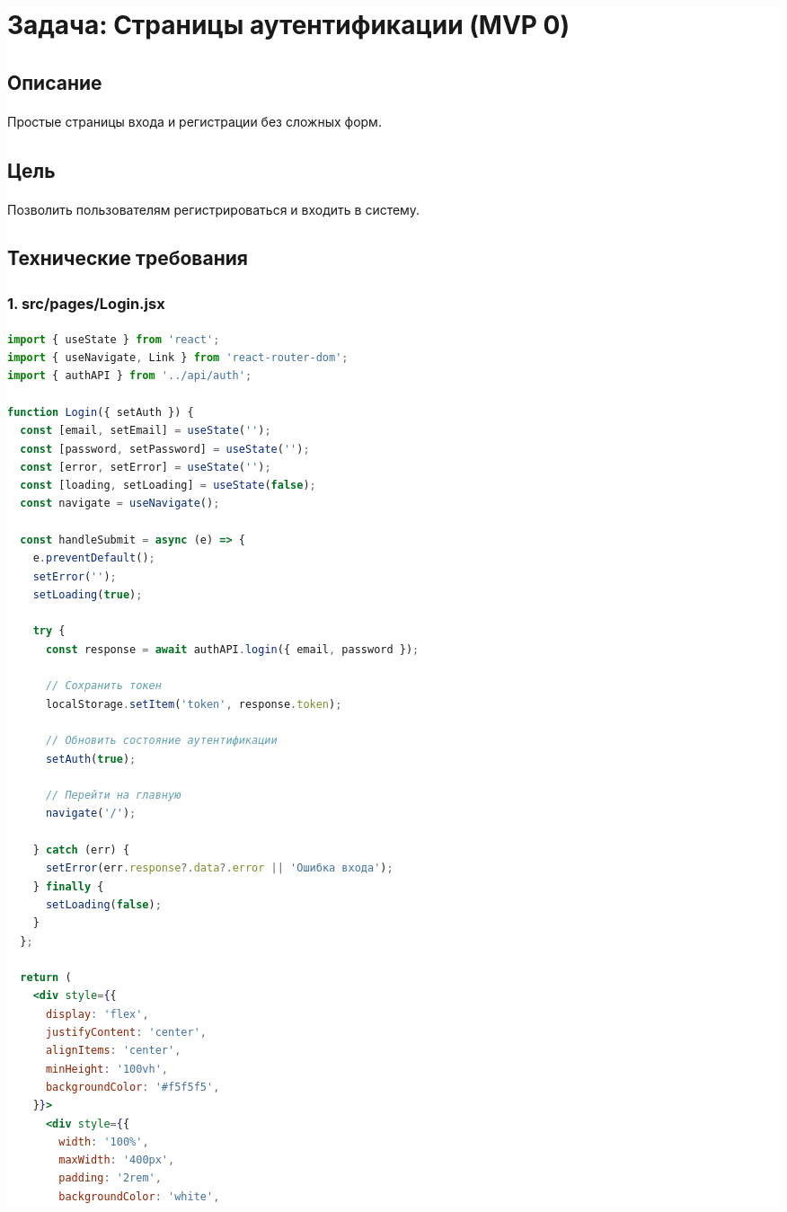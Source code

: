 # Задача: Страницы аутентификации (MVP 0)

## Описание
Простые страницы входа и регистрации без сложных форм.

## Цель
Позволить пользователям регистрироваться и входить в систему.

## Технические требования

### 1. src/pages/Login.jsx
```jsx
import { useState } from 'react';
import { useNavigate, Link } from 'react-router-dom';
import { authAPI } from '../api/auth';

function Login({ setAuth }) {
  const [email, setEmail] = useState('');
  const [password, setPassword] = useState('');
  const [error, setError] = useState('');
  const [loading, setLoading] = useState(false);
  const navigate = useNavigate();

  const handleSubmit = async (e) => {
    e.preventDefault();
    setError('');
    setLoading(true);

    try {
      const response = await authAPI.login({ email, password });
      
      // Сохранить токен
      localStorage.setItem('token', response.token);
      
      // Обновить состояние аутентификации
      setAuth(true);
      
      // Перейти на главную
      navigate('/');
      
    } catch (err) {
      setError(err.response?.data?.error || 'Ошибка входа');
    } finally {
      setLoading(false);
    }
  };

  return (
    <div style={{
      display: 'flex',
      justifyContent: 'center',
      alignItems: 'center',
      minHeight: '100vh',
      backgroundColor: '#f5f5f5',
    }}>
      <div style={{
        width: '100%',
        maxWidth: '400px',
        padding: '2rem',
        backgroundColor: 'white',
```